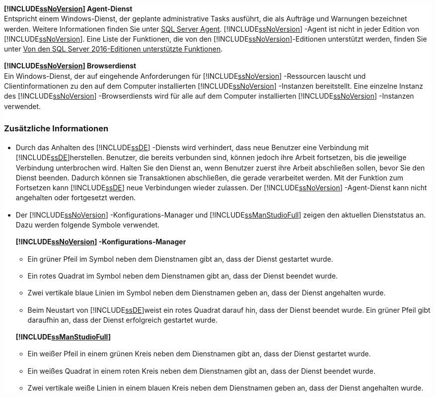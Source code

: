  **[!INCLUDE[ssNoVersion](../../includes/ssnoversion-md.md)] Agent-Dienst**  
 Entspricht einem Windows-Dienst, der geplante administrative Tasks ausführt, die als Aufträge und Warnungen bezeichnet werden. Weitere Informationen finden Sie unter [SQL Server Agent](http://msdn.microsoft.com/library/8d1dc600-aabb-416f-b3af-fbc9fccfd0ec). [!INCLUDE[ssNoVersion](../../includes/ssnoversion-md.md)] -Agent ist nicht in jeder Edition von [!INCLUDE[ssNoVersion](../../includes/ssnoversion-md.md)]. Eine Liste der Funktionen, die von den [!INCLUDE[ssNoVersion](../../includes/ssnoversion-md.md)]-Editionen unterstützt werden, finden Sie unter [Von den SQL Server 2016-Editionen unterstützte Funktionen](~/sql-server/editions-and-supported-features-for-sql-server-2016.md).  
  
 **[!INCLUDE[ssNoVersion](../../includes/ssnoversion-md.md)] Browserdienst**  
 Ein Windows-Dienst, der auf eingehende Anforderungen für [!INCLUDE[ssNoVersion](../../includes/ssnoversion-md.md)] -Ressourcen lauscht und Clientinformationen zu den auf dem Computer installierten [!INCLUDE[ssNoVersion](../../includes/ssnoversion-md.md)] -Instanzen bereitstellt. Eine einzelne Instanz des [!INCLUDE[ssNoVersion](../../includes/ssnoversion-md.md)] -Browserdiensts wird für alle auf dem Computer installierten [!INCLUDE[ssNoVersion](../../includes/ssnoversion-md.md)] -Instanzen verwendet.  
  
###  <a name="MoreInformation"></a> Zusätzliche Informationen  
  
-   Durch das Anhalten des [!INCLUDE[ssDE](../../includes/ssde-md.md)] -Diensts wird verhindert, dass neue Benutzer eine Verbindung mit [!INCLUDE[ssDE](../../includes/ssde-md.md)]herstellen. Benutzer, die bereits verbunden sind, können jedoch ihre Arbeit fortsetzen, bis die jeweilige Verbindung unterbrochen wird. Halten Sie den Dienst an, wenn Benutzer zuerst ihre Arbeit abschließen sollen, bevor Sie den Dienst beenden. Dadurch können sie Transaktionen abschließen, die gerade verarbeitet werden. Mit der Funktion zum Fortsetzen kann [!INCLUDE[ssDE](../../includes/ssde-md.md)] neue Verbindungen wieder zulassen. Der [!INCLUDE[ssNoVersion](../../includes/ssnoversion-md.md)] -Agent-Dienst kann nicht angehalten oder fortgesetzt werden.  
  
-   Der [!INCLUDE[ssNoVersion](../../includes/ssnoversion-md.md)] -Konfigurations-Manager und [!INCLUDE[ssManStudioFull](../../includes/ssmanstudiofull-md.md)] zeigen den aktuellen Dienststatus an. Dazu werden folgende Symbole verwendet.  
  
     **[!INCLUDE[ssNoVersion](../../includes/ssnoversion-md.md)] -Konfigurations-Manager**  
  
    -   Ein grüner Pfeil im Symbol neben dem Dienstnamen gibt an, dass der Dienst gestartet wurde.  
  
    -   Ein rotes Quadrat im Symbol neben dem Dienstnamen gibt an, dass der Dienst beendet wurde.  
  
    -   Zwei vertikale blaue Linien im Symbol neben dem Dienstnamen geben an, dass der Dienst angehalten wurde.  
  
    -   Beim Neustart von [!INCLUDE[ssDE](../../includes/ssde-md.md)]weist ein rotes Quadrat darauf hin, dass der Dienst beendet wurde. Ein grüner Pfeil gibt daraufhin an, dass der Dienst erfolgreich gestartet wurde.  
  
     **[!INCLUDE[ssManStudioFull](../../includes/ssmanstudiofull-md.md)]**  
  
    -   Ein weißer Pfeil in einem grünen Kreis neben dem Dienstnamen gibt an, dass der Dienst gestartet wurde.  
  
    -   Ein weißes Quadrat in einem roten Kreis neben dem Dienstnamen gibt an, dass der Dienst beendet wurde.  
  
    -   Zwei vertikale weiße Linien in einem blauen Kreis neben dem Dienstnamen geben an, dass der Dienst angehalten wurde.  
  